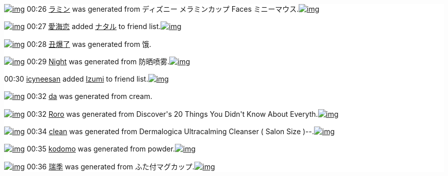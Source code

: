 [![img](http://kacdn08.appspot.com/5282397457219584/e562.png)](http://www.barcodekanojo.com/kanojo/2856122/%E3%83%A9%E3%83%9F%E3%83%B3) 00:26 [ラミン](http://www.barcodekanojo.com/kanojo/2856122/%E3%83%A9%E3%83%9F%E3%83%B3) was generated from ディズニー メラミンカップ Faces ミニーマウス.[![img](http://kacdn03.appspot.com/4613884455419904/46f55.jpg)](http://www.barcodekanojo.com/product_images/barcode/5458696/1395415577/50x50x,PE3,P83,P87,PE3,P82,PA3,PE3,P82,PBA,PE3,P83,P8B,PE3,P83,PBC,P20,PE3,P83,PA1,PE3,P83,PA9,PE3,P83,P9F,PE3,P83,PB3,PE3,P82,PAB,PE3,P83,P83,PE3,P83,P97,P20Faces,P20,PE3,P83,P9F,PE3,P83,P8B,PE3,P83,PBC,PE3,P83,P9E,PE3,P82,PA6,PE3,P82,PB9.jpg,qw=88,ah=88.pagespeed.ic.RvVT1EV6pm.jpg)

[![img](http://img203.imageshack.us/img203/8242/j4ji.jpg)](http://www.barcodekanojo.com/user/400871/%E6%84%9B%E6%B5%B7%E6%81%8B) 00:27 [愛海恋](http://www.barcodekanojo.com/user/400871/%E6%84%9B%E6%B5%B7%E6%81%8B) added [ナタル](http://www.barcodekanojo.com/kanojo/1764159/%E3%83%8A%E3%82%BF%E3%83%AB) to friend list.[![img](http://kacdn10.appspot.com/6054829608665088/48515.png)](http://www.barcodekanojo.com/kanojo/1764159/%E3%83%8A%E3%82%BF%E3%83%AB)

[![img](http://kacdn10.appspot.com/5250218488496128/0a83.png)](http://www.barcodekanojo.com/kanojo/2856123/%E4%B8%91%E7%88%86%E4%BA%86) 00:28 [丑爆了](http://www.barcodekanojo.com/kanojo/2856123/%E4%B8%91%E7%88%86%E4%BA%86) was generated from 饿.

[![img](http://kacdn02.appspot.com/5847606026567680/44a3.png)](http://www.barcodekanojo.com/kanojo/2856124/Night) 00:29 [Night](http://www.barcodekanojo.com/kanojo/2856124/Night) was generated from 防晒喷雾.[![img](http://kacdn08.appspot.com/6127865795969024/dfc3.jpg)](http://www.barcodekanojo.com/product_images/barcode/3006029/1313864863/%E9%98%B2%E6%99%92%E5%96%B7%E9%9B%BE.jpg)

00:30 [icyneesan](http://www.barcodekanojo.com/user/400600/icyneesan) added [Izumi](http://www.barcodekanojo.com/kanojo/2559621/Izumi) to friend list.[![img](http://kacdn10.appspot.com/4789638812139520/d49a.png)](http://www.barcodekanojo.com/kanojo/2559621/Izumi)

[![img](http://kacdn04.appspot.com/5286922473701376/28c2.png)](http://www.barcodekanojo.com/kanojo/2856125/da) 00:32 [da](http://www.barcodekanojo.com/kanojo/2856125/da) was generated from cream.

[![img](http://kacdn05.appspot.com/5183896677253120/ebe9.png)](http://www.barcodekanojo.com/kanojo/2856126/Roro) 00:32 [Roro](http://www.barcodekanojo.com/kanojo/2856126/Roro) was generated from Discover's 20 Things You Didn't Know About Everyth.[![img](http://kacdn05.appspot.com/6159497424797696/19f0.jpg)](http://www.barcodekanojo.com/product_images/barcode/5458702/1395415965/Discover%27s%2020%20Things%20You%20Didn%27t%20Know%20About%20Everyth.jpg)

[![img](http://kacdn09.appspot.com/4624305388257280/e0b3.png)](http://www.barcodekanojo.com/kanojo/2856127/clean) 00:34 [clean](http://www.barcodekanojo.com/kanojo/2856127/clean) was generated from Dermalogica Ultracalming Cleanser ( Salon Size )--.[![img](http://kacdn08.appspot.com/6178893497106432/cddb.jpg)](http://www.barcodekanojo.com/product_images/barcode/5458703/1395416020/50x50xDermalogica,P20Ultracalming,P20Cleanser,P20,P28,P20Salon,P20Size,P20,P29--.jpg,qw=88,ah=88.pagespeed.ic.zdsUTw0cZh.jpg)

[![img](http://kacdn03.appspot.com/4511992530337792/00b7.png)](http://www.barcodekanojo.com/kanojo/2856128/kodomo) 00:35 [kodomo](http://www.barcodekanojo.com/kanojo/2856128/kodomo) was generated from powder.[![img](http://kacdn02.appspot.com/6704359660322816/30b2.jpg)](http://www.barcodekanojo.com/product_images/barcode/4047825/1340954902/50x50x,PE0,PB9,P81,PE0,PB8,P9B,PE0,PB9,P89,PE0,PB8,P87,PE0,PB9,P80,PE0,PB8,P94,PE0,PB9,P87,PE0,PB8,P81.jpg,qw=88,ah=88.pagespeed.ic.MLKcnRqPoN.jpg)

[![img](http://kacdn08.appspot.com/5297135637495808/7aa0.png)](http://www.barcodekanojo.com/kanojo/2856129/%E7%91%9E%E5%AD%A3) 00:36 [瑞季](http://www.barcodekanojo.com/kanojo/2856129/%E7%91%9E%E5%AD%A3) was generated from ふた付マグカップ.[![img](http://kacdn01.appspot.com/5258515291570176/de140.jpg)](http://www.barcodekanojo.com/product_images/barcode/5458705/1395416147/50x50x,PE3,P81,PB5,PE3,P81,P9F,PE4,PBB,P98,PE3,P83,P9E,PE3,P82,PB0,PE3,P82,PAB,PE3,P83,P83,PE3,P83,P97.jpg,qw=88,ah=88.pagespeed.ic.3hQFAeIFNr.jpg)
